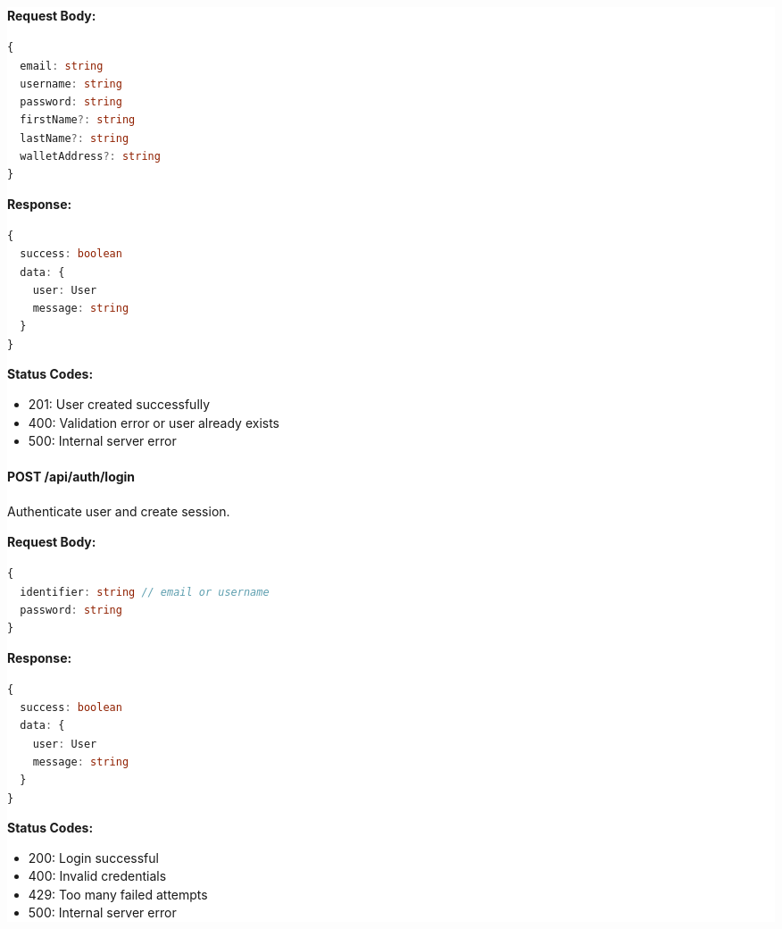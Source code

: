 **Request Body:**
```typescript
{
  email: string
  username: string
  password: string
  firstName?: string
  lastName?: string
  walletAddress?: string
}
```

**Response:**
```typescript
{
  success: boolean
  data: {
    user: User
    message: string
  }
}
```

**Status Codes:**
- 201: User created successfully
- 400: Validation error or user already exists
- 500: Internal server error

#### POST /api/auth/login
Authenticate user and create session.

**Request Body:**
```typescript
{
  identifier: string // email or username
  password: string
}
```

**Response:**
```typescript
{
  success: boolean
  data: {
    user: User
    message: string
  }
}
```

**Status Codes:**
- 200: Login successful
- 400: Invalid credentials
- 429: Too many failed attempts
- 500: Internal server error

